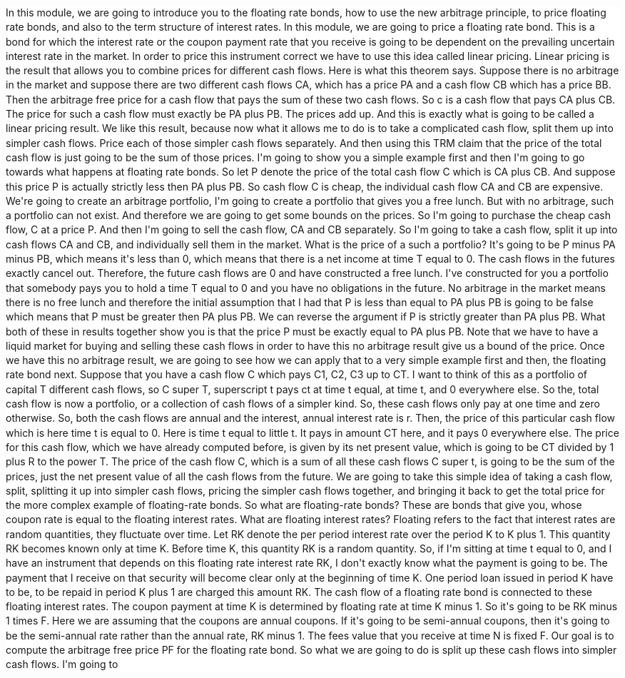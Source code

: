 In this module, we are going to introduce you to the floating rate bonds, how to use the new arbitrage principle, to price floating rate bonds, and also to the term structure of interest rates. In this module, we are going to price a floating rate bond. This is a bond for which the interest rate or the coupon payment rate that you receive is going to be dependent on the prevailing uncertain interest rate in the market. In order to price this instrument correct we have to use this idea called linear pricing. Linear pricing is the result that allows you to combine prices for different cash flows. Here is what this theorem says. Suppose there is no arbitrage in the market and suppose there are two different cash flows CA, which has a price PA and a cash flow CB which has a price BB. Then the arbitrage free price for a cash flow that pays the sum of these two cash flows. So c is a cash flow that pays CA plus CB. The price for such a cash flow must exactly be PA plus PB. The prices add up. And this is exactly what is going to be called a linear pricing result. We like this result, because now what it allows me to do is to take a complicated cash flow, split them up into simpler cash flows. Price each of those simpler cash flows separately. And then using this TRM claim that the price of the total cash flow is just going to be the sum of those prices. I'm going to show you a simple example first and then I'm going to go towards what happens at floating rate bonds. So let P denote the price of the total cash flow C which is CA plus CB. And suppose this price P is actually strictly less then PA plus PB. So cash flow C is cheap, the individual cash flow CA and CB are expensive. We're going to create an arbitrage portfolio, I'm going to create a portfolio that gives you a free lunch. But with no arbitrage, such a portfolio can not exist. And therefore we are going to get some bounds on the prices. So I'm going to purchase the cheap cash flow, C at a price P. And then I'm going to sell the cash flow, CA and CB separately. So I'm going to take a cash flow, split it up into cash flows CA and CB, and individually sell them in the market. What is the price of a such a portfolio? It's going to be P minus PA minus PB, which means it's less than 0, which means that there is a net income at time T equal to 0. The cash flows in the futures exactly cancel out. Therefore, the future cash flows are 0 and have constructed a free lunch. I've constructed for you a portfolio that somebody pays you to hold a time T equal to 0 and you have no obligations in the future. No arbitrage in the market means there is no free lunch and therefore the initial assumption that I had that P is less than equal to PA plus PB is going to be false which means that P must be greater then PA plus PB. We can reverse the argument if P is strictly greater than PA plus PB. What both of these in results together show you is that the price P must be exactly equal to PA plus PB. Note that we have to have a liquid market for buying and selling these cash flows in order to have this no arbitrage result give us a bound of the price. Once we have this no arbitrage result, we are going to see how we can apply that to a very simple example first and then, the floating rate bond next. Suppose that you have a cash flow C which pays C1, C2, C3 up to CT. I want to think of this as a portfolio of capital T different cash flows, so C super T, superscript t pays ct at time t equal, at time t, and 0 everywhere else. So the, total cash flow is now a portfolio, or a collection of cash flows of a simpler kind. So, these cash flows only pay at one time and zero otherwise. So, both the cash flows are annual and the interest, annual interest rate is r. Then, the price of this particular cash flow which is here time t is equal to 0. Here is time t equal to little t. It pays in amount CT here, and it pays 0 everywhere else. The price for this cash flow, which we have already computed before, is given by its net present value, which is going to be CT divided by 1 plus R to the power T. The price of the cash flow C, which is a sum of all these cash flows C super t, is going to be the sum of the prices, just the net present value of all the cash flows from the future. We are going to take this simple idea of taking a cash flow, split, splitting it up into simpler cash flows, pricing the simpler cash flows together, and bringing it back to get the total price for the more complex example of floating-rate bonds. So what are floating-rate bonds? These are bonds that give you, whose coupon rate is equal to the floating interest rates. What are floating interest rates? Floating refers to the fact that interest rates are random quantities, they fluctuate over time. Let RK denote the per period interest rate over the period K to K plus 1. This quantity RK becomes known only at time K. Before time K, this quantity RK is a random quantity. So, if I'm sitting at time t equal to 0, and I have an instrument that depends on this floating rate interest rate RK, I don't exactly know what the payment is going to be. The payment that I receive on that security will become clear only at the beginning of time K. One period loan issued in period K have to be, to be repaid in period K plus 1 are charged this amount RK. The cash flow of a floating rate bond is connected to these floating interest rates. The coupon payment at time K is determined by floating rate at time K minus 1. So it's going to be RK minus 1 times F. Here we are assuming that the coupons are annual coupons. If it's going to be semi-annual coupons, then it's going to be the semi-annual rate rather than the annual rate, RK minus 1. The fees value that you receive at time N is fixed F. Our goal is to compute the arbitrage free price PF for the floating rate bond. So what we are going to do is split up these cash flows into simpler cash flows. I'm going to